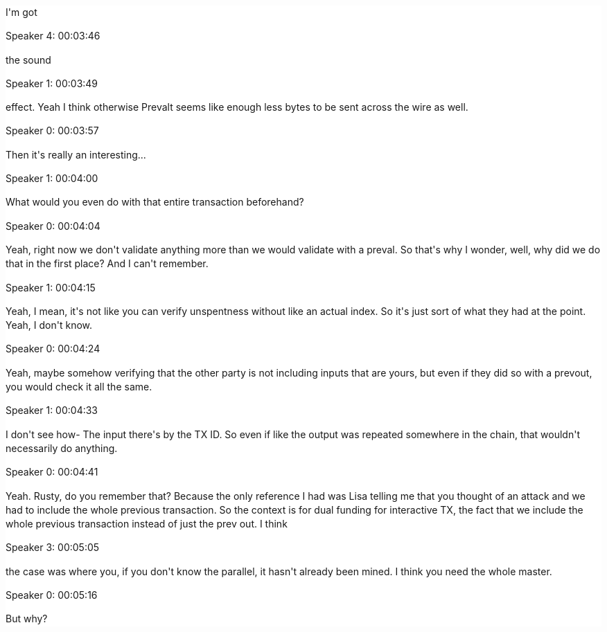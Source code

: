 I'm got

Speaker 4: 00:03:46

the sound

Speaker 1: 00:03:49

effect.
Yeah I think otherwise Prevalt seems like enough less bytes to be sent across the wire as well.

Speaker 0: 00:03:57

Then it's really an interesting...

Speaker 1: 00:04:00

What would you even do with that entire transaction beforehand?

Speaker 0: 00:04:04

Yeah, right now we don't validate anything more than we would validate with a preval.
So that's why I wonder, well, why did we do that in the first place?
And I can't remember.

Speaker 1: 00:04:15

Yeah, I mean, it's not like you can verify unspentness without like an actual index.
So it's just sort of what they had at the point.
Yeah, I don't know.

Speaker 0: 00:04:24

Yeah, maybe somehow verifying that the other party is not including inputs that are yours, but even if they did so with a prevout, you would check it all the same.

Speaker 1: 00:04:33

I don't see how- The input there's by the TX ID.
So even if like the output was repeated somewhere in the chain, that wouldn't necessarily do anything.

Speaker 0: 00:04:41

Yeah.
Rusty, do you remember that?
Because the only reference I had was Lisa telling me that you thought of an attack and we had to include the whole previous transaction.
So the context is for dual funding for interactive TX, the fact that we include the whole previous transaction instead of just the prev out.
I think

Speaker 3: 00:05:05

the case was where you, if you don't know the parallel, it hasn't already been mined.
I think you need the whole master.

Speaker 0: 00:05:16

But why?
